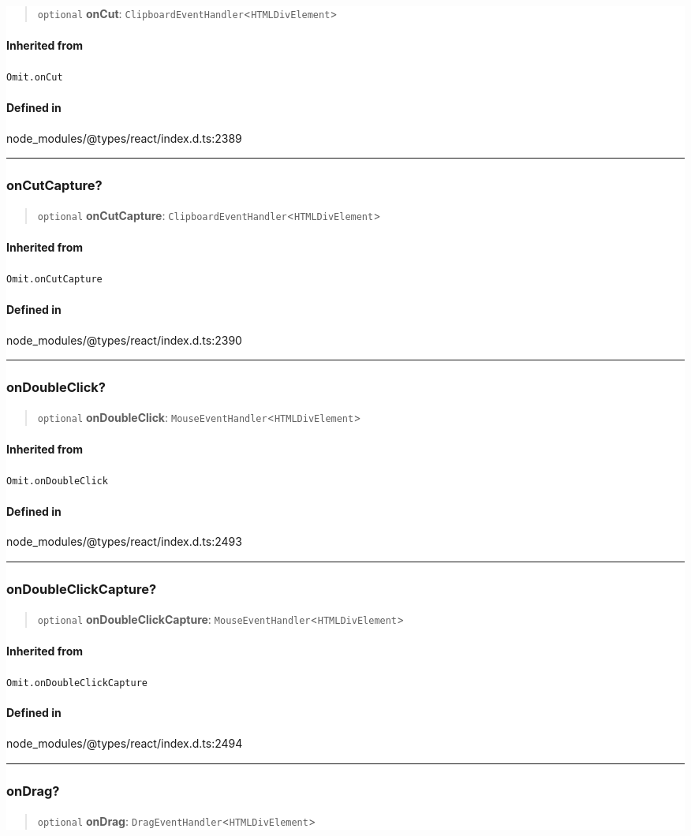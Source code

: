 > `optional` **onCut**: `ClipboardEventHandler`\<`HTMLDivElement`\>

#### Inherited from

`Omit.onCut`

#### Defined in

node\_modules/@types/react/index.d.ts:2389

***

### onCutCapture?

> `optional` **onCutCapture**: `ClipboardEventHandler`\<`HTMLDivElement`\>

#### Inherited from

`Omit.onCutCapture`

#### Defined in

node\_modules/@types/react/index.d.ts:2390

***

### onDoubleClick?

> `optional` **onDoubleClick**: `MouseEventHandler`\<`HTMLDivElement`\>

#### Inherited from

`Omit.onDoubleClick`

#### Defined in

node\_modules/@types/react/index.d.ts:2493

***

### onDoubleClickCapture?

> `optional` **onDoubleClickCapture**: `MouseEventHandler`\<`HTMLDivElement`\>

#### Inherited from

`Omit.onDoubleClickCapture`

#### Defined in

node\_modules/@types/react/index.d.ts:2494

***

### onDrag?

> `optional` **onDrag**: `DragEventHandler`\<`HTMLDivElement`\>
